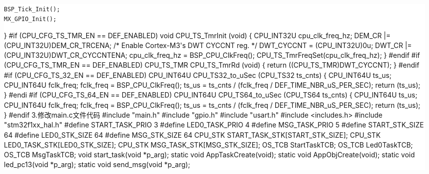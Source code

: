 	BSP_Tick_Init();
	MX_GPIO_Init();
}
#if (CPU_CFG_TS_TMR_EN == DEF_ENABLED)
void  CPU_TS_TmrInit (void)
{
    CPU_INT32U  cpu_clk_freq_hz;
    DEM_CR         |= (CPU_INT32U)DEM_CR_TRCENA;                /* Enable Cortex-M3's DWT CYCCNT reg.                   */
    DWT_CYCCNT      = (CPU_INT32U)0u;
    DWT_CR         |= (CPU_INT32U)DWT_CR_CYCCNTENA;
    cpu_clk_freq_hz = BSP_CPU_ClkFreq();
    CPU_TS_TmrFreqSet(cpu_clk_freq_hz);
}
#endif
#if (CPU_CFG_TS_TMR_EN == DEF_ENABLED)
CPU_TS_TMR  CPU_TS_TmrRd (void)
{
    return ((CPU_TS_TMR)DWT_CYCCNT);
}
#endif
#if (CPU_CFG_TS_32_EN == DEF_ENABLED)
CPU_INT64U  CPU_TS32_to_uSec (CPU_TS32  ts_cnts)
{
	CPU_INT64U  ts_us;
  CPU_INT64U  fclk_freq;
  fclk_freq = BSP_CPU_ClkFreq();
  ts_us     = ts_cnts / (fclk_freq / DEF_TIME_NBR_uS_PER_SEC);
  return (ts_us);
}
#endi
#if (CPU_CFG_TS_64_EN == DEF_ENABLED)
CPU_INT64U  CPU_TS64_to_uSec (CPU_TS64  ts_cnts)
{
	CPU_INT64U  ts_us;
	CPU_INT64U  fclk_freq;
  fclk_freq = BSP_CPU_ClkFreq();
  ts_us     = ts_cnts / (fclk_freq / DEF_TIME_NBR_uS_PER_SEC);
  return (ts_us);
}
#endif
3.修改main.c文件代码
#include "main.h"
#include "gpio.h"
#include "usart.h"
#include <includes.h>
#include "stm32f1xx_hal.h"
#define START_TASK_PRIO		3
#define LED0_TASK_PRIO		4
#define MSG_TASK_PRIO		5
#define START_STK_SIZE 		64
#define LED0_STK_SIZE 		64
#define MSG_STK_SIZE 		64
CPU_STK START_TASK_STK[START_STK_SIZE];
CPU_STK LED0_TASK_STK[LED0_STK_SIZE];
CPU_STK MSG_TASK_STK[MSG_STK_SIZE];
OS_TCB StartTaskTCB;
OS_TCB Led0TaskTCB;
OS_TCB MsgTaskTCB;
void start_task(void *p_arg);
static  void  AppTaskCreate(void);
static  void  AppObjCreate(void);
static  void  led_pc13(void *p_arg);
static  void  send_msg(void *p_arg);